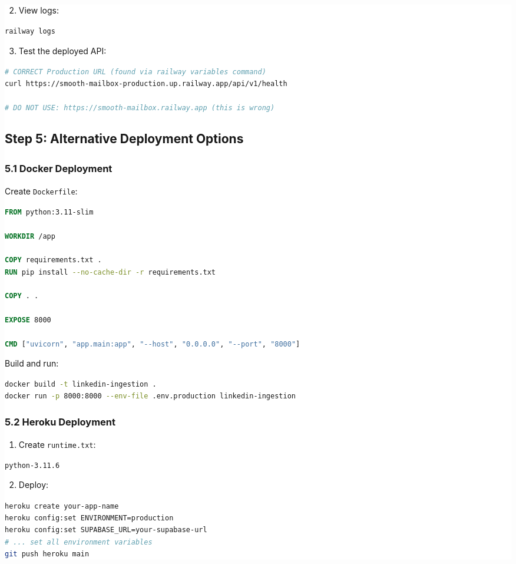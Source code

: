 2. View logs:
```bash
railway logs
```

3. Test the deployed API:
```bash
# CORRECT Production URL (found via railway variables command)
curl https://smooth-mailbox-production.up.railway.app/api/v1/health

# DO NOT USE: https://smooth-mailbox.railway.app (this is wrong)
```

## Step 5: Alternative Deployment Options

### 5.1 Docker Deployment

Create `Dockerfile`:

```dockerfile
FROM python:3.11-slim

WORKDIR /app

COPY requirements.txt .
RUN pip install --no-cache-dir -r requirements.txt

COPY . .

EXPOSE 8000

CMD ["uvicorn", "app.main:app", "--host", "0.0.0.0", "--port", "8000"]
```

Build and run:
```bash
docker build -t linkedin-ingestion .
docker run -p 8000:8000 --env-file .env.production linkedin-ingestion
```

### 5.2 Heroku Deployment

1. Create `runtime.txt`:
```
python-3.11.6
```

2. Deploy:
```bash
heroku create your-app-name
heroku config:set ENVIRONMENT=production
heroku config:set SUPABASE_URL=your-supabase-url
# ... set all environment variables
git push heroku main
```
